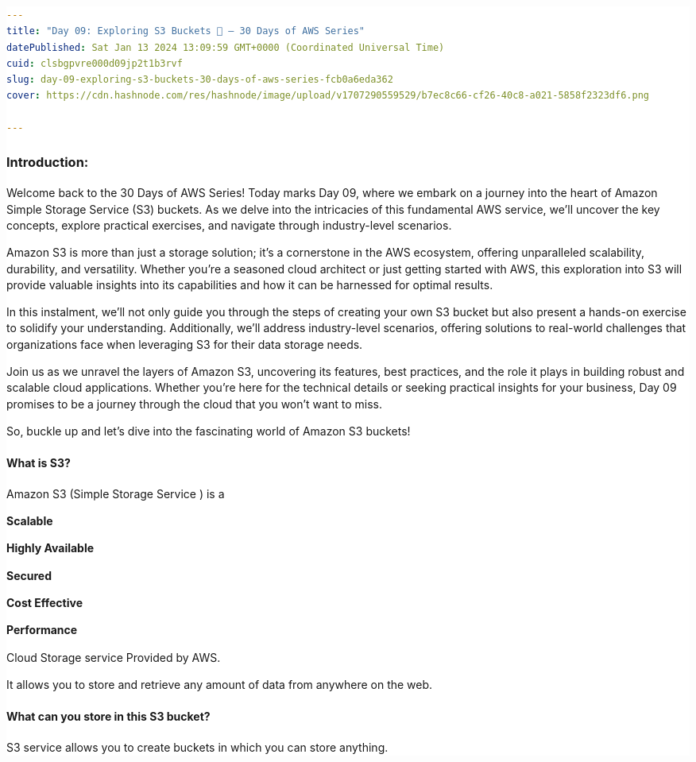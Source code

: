 ```yaml
---
title: "Day 09: Exploring S3 Buckets 🚀 — 30 Days of AWS Series"
datePublished: Sat Jan 13 2024 13:09:59 GMT+0000 (Coordinated Universal Time)
cuid: clsbgpvre000d09jp2t1b3rvf
slug: day-09-exploring-s3-buckets-30-days-of-aws-series-fcb0a6eda362
cover: https://cdn.hashnode.com/res/hashnode/image/upload/v1707290559529/b7ec8c66-cf26-40c8-a021-5858f2323df6.png

---
```


### Introduction:

Welcome back to the 30 Days of AWS Series! Today marks Day 09, where we embark on a journey into the heart of Amazon Simple Storage Service (S3) buckets. As we delve into the intricacies of this fundamental AWS service, we’ll uncover the key concepts, explore practical exercises, and navigate through industry-level scenarios.

Amazon S3 is more than just a storage solution; it’s a cornerstone in the AWS ecosystem, offering unparalleled scalability, durability, and versatility. Whether you’re a seasoned cloud architect or just getting started with AWS, this exploration into S3 will provide valuable insights into its capabilities and how it can be harnessed for optimal results.

In this instalment, we’ll not only guide you through the steps of creating your own S3 bucket but also present a hands-on exercise to solidify your understanding. Additionally, we’ll address industry-level scenarios, offering solutions to real-world challenges that organizations face when leveraging S3 for their data storage needs.

Join us as we unravel the layers of Amazon S3, uncovering its features, best practices, and the role it plays in building robust and scalable cloud applications. Whether you’re here for the technical details or seeking practical insights for your business, Day 09 promises to be a journey through the cloud that you won’t want to miss.

So, buckle up and let’s dive into the fascinating world of Amazon S3 buckets!

#### What is S3?

Amazon S3 (Simple Storage Service ) is a

**Scalable**

**Highly Available**

**Secured**

**Cost Effective**

**Performance**

Cloud Storage service Provided by AWS.

It allows you to store and retrieve any amount of data from anywhere on the web.

#### What can you store in this S3 bucket?

S3 service allows you to create buckets in which you can store anything.
